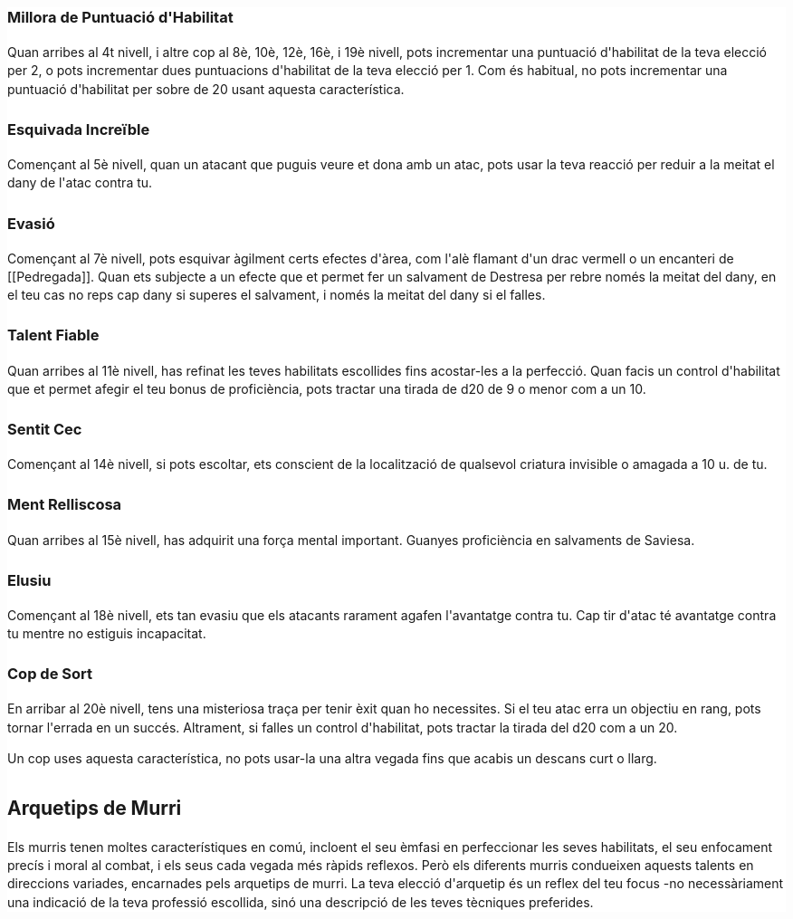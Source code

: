 ### Millora de Puntuació d'Habilitat
Quan arribes al 4t nivell, i altre cop al 8è, 10è, 12è, 16è, i 19è nivell, pots incrementar una puntuació d'habilitat de la teva elecció per 2, o pots incrementar dues puntuacions d'habilitat de la teva elecció per 1. Com és habitual, no pots incrementar una puntuació d'habilitat per sobre de 20 usant aquesta característica.

### Esquivada Increïble
Començant al 5è nivell, quan un atacant que puguis veure et dona amb un atac, pots usar la teva reacció per reduir a la meitat el dany de l'atac contra tu.

### Evasió
Començant al 7è nivell, pots esquivar àgilment certs efectes d'àrea, com l'alè flamant d'un drac vermell o un encanteri de [[Pedregada]]. Quan ets subjecte a un efecte que et permet fer un salvament de Destresa per rebre només la meitat del dany, en el teu cas no reps cap dany si superes el salvament, i només la meitat del dany si el falles.

### Talent Fiable
Quan arribes al 11è nivell, has refinat les teves habilitats escollides fins acostar-les a la perfecció. Quan facis un control d'habilitat que et permet afegir el teu bonus de proficiència, pots tractar una tirada de d20 de 9 o menor com a un 10.

### Sentit Cec
Començant al 14è nivell, si pots escoltar, ets conscient de la localització de qualsevol criatura invisible o amagada a 10 u. de tu.

### Ment Relliscosa
Quan arribes al 15è nivell, has adquirit una força mental important. Guanyes proficiència en salvaments de Saviesa.

### Elusiu
Començant al 18è nivell, ets tan evasiu que els atacants rarament agafen l'avantatge contra tu. Cap tir d'atac té avantatge contra tu mentre no estiguis incapacitat.

### Cop de Sort
En arribar al 20è nivell, tens una misteriosa traça per tenir èxit quan ho necessites. Si el teu atac erra un objectiu en rang, pots tornar l'errada en un succés. Altrament, si falles un control d'habilitat, pots tractar la tirada del d20 com a un 20.

Un cop uses aquesta característica, no pots usar-la una altra vegada fins que acabis un descans curt o llarg.




## Arquetips de Murri

Els murris tenen moltes característiques en comú, incloent el seu èmfasi en perfeccionar les seves habilitats, el seu enfocament precís i moral al combat, i els seus cada vegada més ràpids reflexos. Però els diferents murris condueixen aquests talents en direccions variades, encarnades pels arquetips de murri. La teva elecció d'arquetip és un reflex del teu focus -no necessàriament una indicació de la teva professió escollida, sinó una descripció de les teves tècniques preferides.
